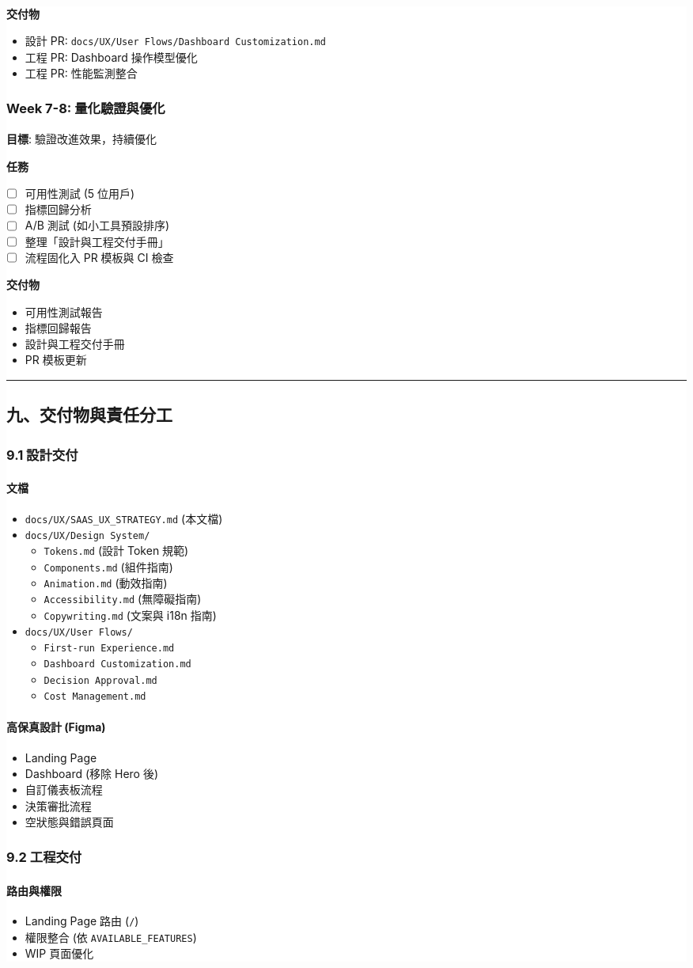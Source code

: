 **交付物**
- 設計 PR: `docs/UX/User Flows/Dashboard Customization.md`
- 工程 PR: Dashboard 操作模型優化
- 工程 PR: 性能監測整合

### Week 7-8: 量化驗證與優化

**目標**: 驗證改進效果，持續優化

**任務**
- [ ] 可用性測試 (5 位用戶)
- [ ] 指標回歸分析
- [ ] A/B 測試 (如小工具預設排序)
- [ ] 整理「設計與工程交付手冊」
- [ ] 流程固化入 PR 模板與 CI 檢查

**交付物**
- 可用性測試報告
- 指標回歸報告
- 設計與工程交付手冊
- PR 模板更新

---

## 九、交付物與責任分工

### 9.1 設計交付

#### 文檔
- `docs/UX/SAAS_UX_STRATEGY.md` (本文檔)
- `docs/UX/Design System/`
  - `Tokens.md` (設計 Token 規範)
  - `Components.md` (組件指南)
  - `Animation.md` (動效指南)
  - `Accessibility.md` (無障礙指南)
  - `Copywriting.md` (文案與 i18n 指南)
- `docs/UX/User Flows/`
  - `First-run Experience.md`
  - `Dashboard Customization.md`
  - `Decision Approval.md`
  - `Cost Management.md`

#### 高保真設計 (Figma)
- Landing Page
- Dashboard (移除 Hero 後)
- 自訂儀表板流程
- 決策審批流程
- 空狀態與錯誤頁面

### 9.2 工程交付

#### 路由與權限
- Landing Page 路由 (`/`)
- 權限整合 (依 `AVAILABLE_FEATURES`)
- WIP 頁面優化
